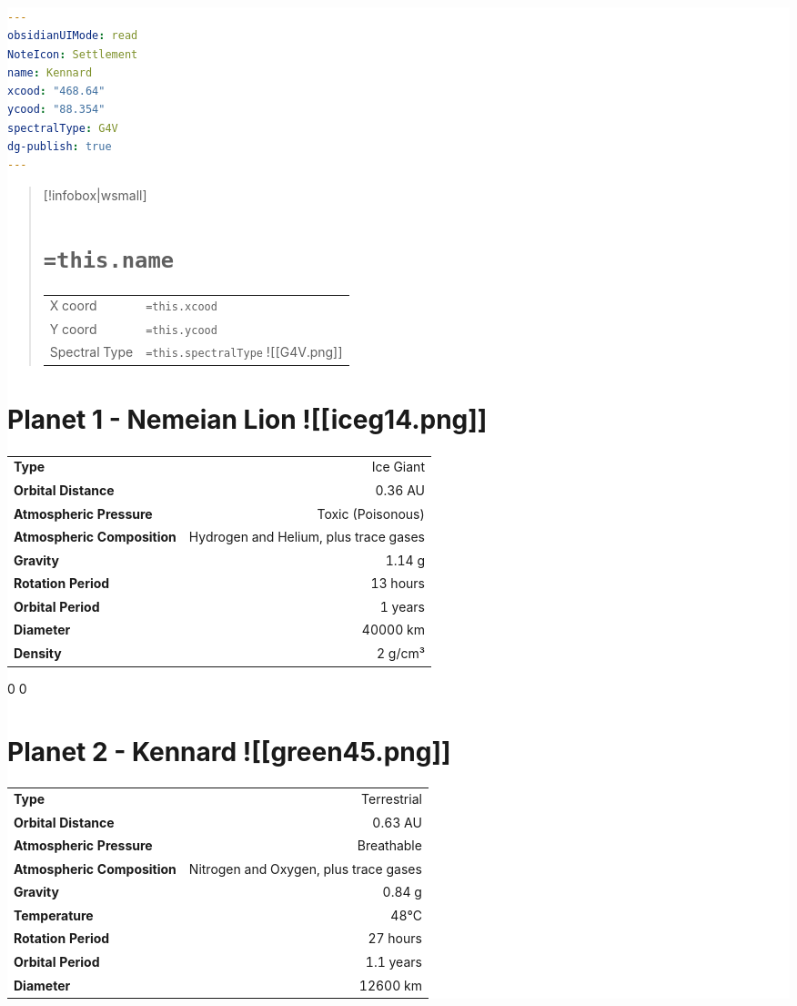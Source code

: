 ```yaml
---
obsidianUIMode: read
NoteIcon: Settlement
name: Kennard
xcood: "468.64"
ycood: "88.354"
spectralType: G4V
dg-publish: true
---
```

> [!infobox|wsmall]
> # `=this.name`
> | | |
> | - | - |
> | X coord | `=this.xcood` |
> | Y coord| `=this.ycood` |
> | Spectral Type | `=this.spectralType` ![[G4V.png]] |

# Planet 1 - Nemeian Lion ![[iceg14.png]]
|                             |                           |
| --------------------------- | -------------------------:|
| **Type**                    |             Ice Giant |
| **Orbital Distance**        |   0.36 AU |
| **Atmospheric Pressure**    |       Toxic (Poisonous) |
| **Atmospheric Composition** |      Hydrogen and Helium, plus trace gases |
| **Gravity**                 |        1.14 g |
| **Rotation Period**         |  13 hours |
| **Orbital Period** | 1 years |
| **Diameter**                |      40000 km | 
| **Density**                 |    2 g/cm³ |



0
0



# Planet 2 - Kennard ![[green45.png]]
|                             |                           |
| --------------------------- | -------------------------:|
| **Type**                    |             Terrestrial |
| **Orbital Distance**        |   0.63 AU |
| **Atmospheric Pressure**    |       Breathable |
| **Atmospheric Composition** |      Nitrogen and Oxygen, plus trace gases |
| **Gravity**                 |        0.84 g |
| **Temperature**             |    48°C |
| **Rotation Period**         |  27 hours |
| **Orbital Period** | 1.1 years |
| **Diameter**                |      12600 km | 